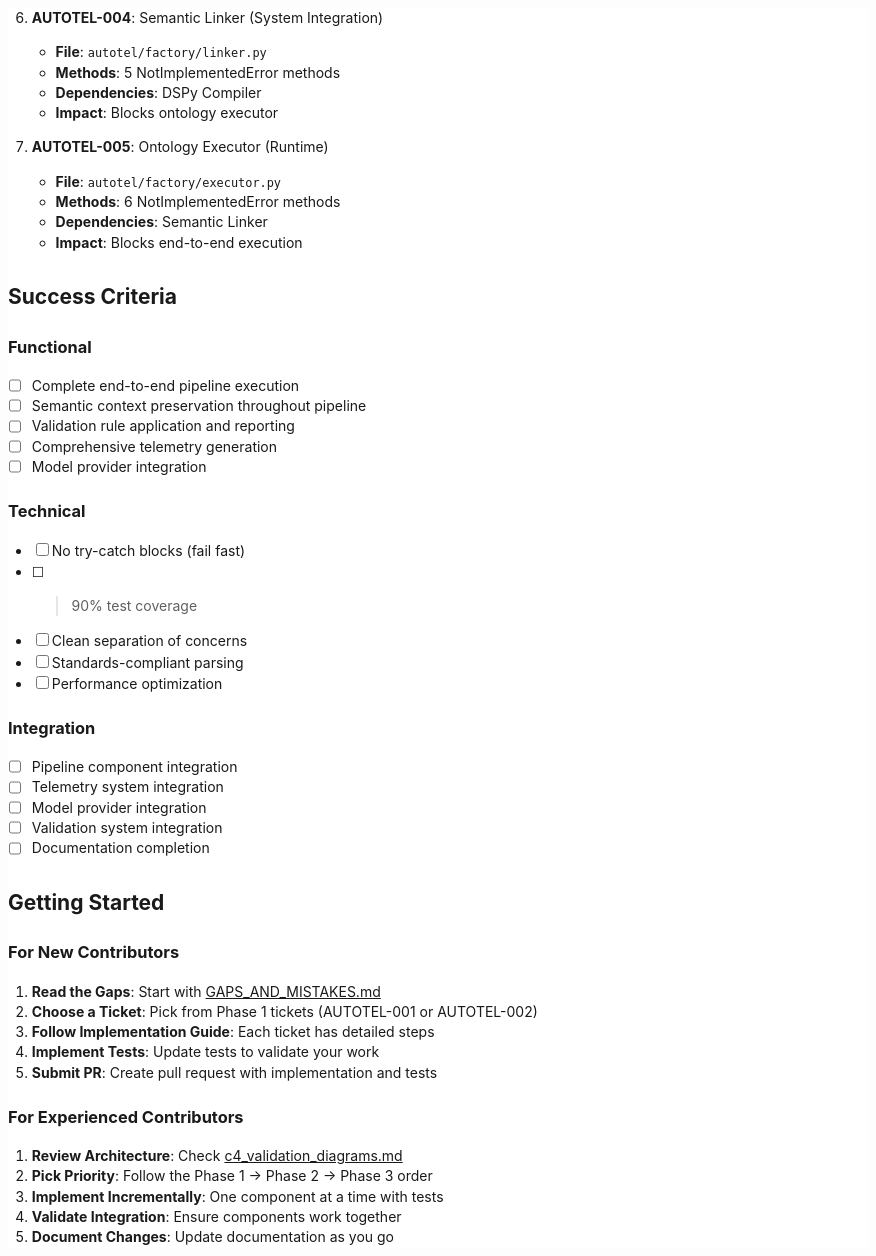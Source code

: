 6. **AUTOTEL-004**: Semantic Linker (System Integration)
   - **File**: `autotel/factory/linker.py`
   - **Methods**: 5 NotImplementedError methods
   - **Dependencies**: DSPy Compiler
   - **Impact**: Blocks ontology executor

7. **AUTOTEL-005**: Ontology Executor (Runtime)
   - **File**: `autotel/factory/executor.py`
   - **Methods**: 6 NotImplementedError methods
   - **Dependencies**: Semantic Linker
   - **Impact**: Blocks end-to-end execution

## Success Criteria

### Functional
- [ ] Complete end-to-end pipeline execution
- [ ] Semantic context preservation throughout pipeline
- [ ] Validation rule application and reporting
- [ ] Comprehensive telemetry generation
- [ ] Model provider integration

### Technical
- [ ] No try-catch blocks (fail fast)
- [ ] >90% test coverage
- [ ] Clean separation of concerns
- [ ] Standards-compliant parsing
- [ ] Performance optimization

### Integration
- [ ] Pipeline component integration
- [ ] Telemetry system integration
- [ ] Model provider integration
- [ ] Validation system integration
- [ ] Documentation completion

## Getting Started

### For New Contributors

1. **Read the Gaps**: Start with [GAPS_AND_MISTAKES.md](../GAPS_AND_MISTAKES.md)
2. **Choose a Ticket**: Pick from Phase 1 tickets (AUTOTEL-001 or AUTOTEL-002)
3. **Follow Implementation Guide**: Each ticket has detailed steps
4. **Implement Tests**: Update tests to validate your work
5. **Submit PR**: Create pull request with implementation and tests

### For Experienced Contributors

1. **Review Architecture**: Check [c4_validation_diagrams.md](../c4_validation_diagrams.md)
2. **Pick Priority**: Follow the Phase 1 → Phase 2 → Phase 3 order
3. **Implement Incrementally**: One component at a time with tests
4. **Validate Integration**: Ensure components work together
5. **Document Changes**: Update documentation as you go
